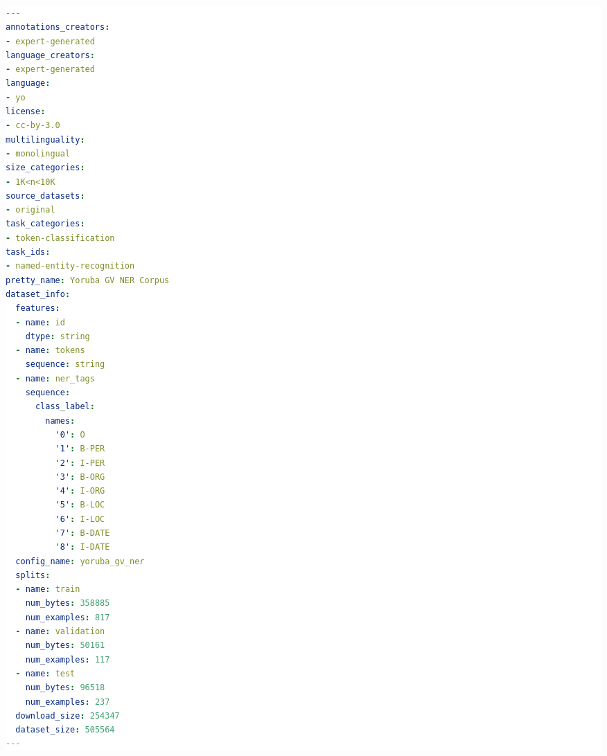 ```yaml
---
annotations_creators:
- expert-generated
language_creators:
- expert-generated
language:
- yo
license:
- cc-by-3.0
multilinguality:
- monolingual
size_categories:
- 1K<n<10K
source_datasets:
- original
task_categories:
- token-classification
task_ids:
- named-entity-recognition
pretty_name: Yoruba GV NER Corpus
dataset_info:
  features:
  - name: id
    dtype: string
  - name: tokens
    sequence: string
  - name: ner_tags
    sequence:
      class_label:
        names:
          '0': O
          '1': B-PER
          '2': I-PER
          '3': B-ORG
          '4': I-ORG
          '5': B-LOC
          '6': I-LOC
          '7': B-DATE
          '8': I-DATE
  config_name: yoruba_gv_ner
  splits:
  - name: train
    num_bytes: 358885
    num_examples: 817
  - name: validation
    num_bytes: 50161
    num_examples: 117
  - name: test
    num_bytes: 96518
    num_examples: 237
  download_size: 254347
  dataset_size: 505564
---
```
